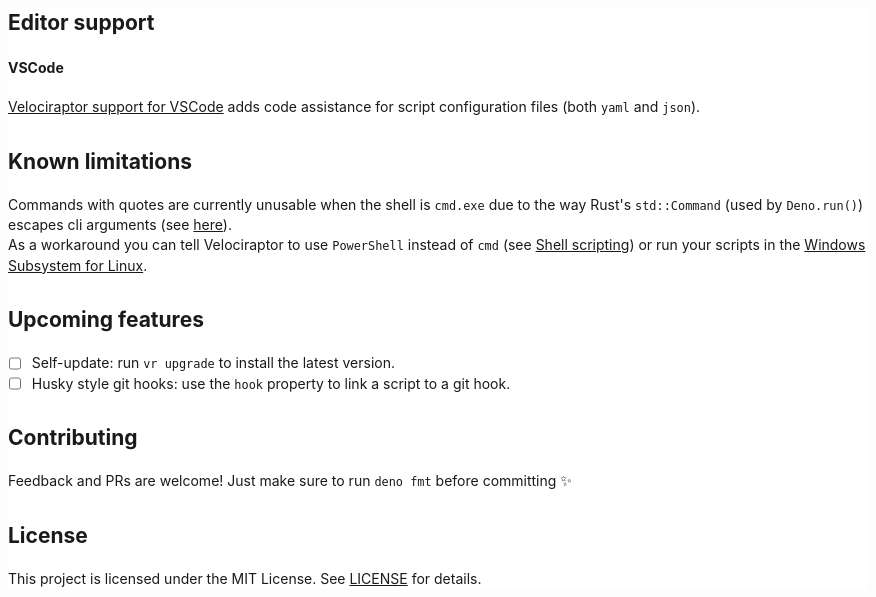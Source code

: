 ## Editor support

#### VSCode

[Velociraptor support for VSCode](https://marketplace.visualstudio.com/items?itemName=umbo.vscode-velociraptor) adds code assistance for script configuration files (both `yaml` and `json`).

## Known limitations

Commands with quotes are currently unusable when the shell is `cmd.exe` due to the way Rust's `std::Command` (used by `Deno.run()`) escapes cli arguments (see [here](https://github.com/rust-lang/rust/issues/29494)).  
As a workaround you can tell Velociraptor to use `PowerShell` instead of `cmd` (see [Shell scripting](#shell-scripting)) or run your scripts in the [Windows Subsystem for Linux](https://docs.microsoft.com/windows/wsl/about).

## Upcoming features

- [ ] Self-update: run `vr upgrade` to install the latest version.
- [ ] Husky style git hooks: use the `hook` property to link a script to a git hook.

## Contributing

Feedback and PRs are welcome! Just make sure to run `deno fmt` before committing ✨

## License

This project is licensed under the MIT License. See [LICENSE](LICENSE) for details.
